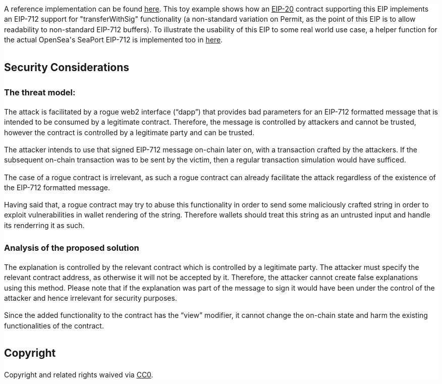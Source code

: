 A reference implementation can be found [here](../assets/erc-6384/implementation/src/MyToken/MyToken.sol).
This toy example shows how an [EIP-20](./eip-20.md) contract supporting this EIP implements an EIP-712 support for "transferWithSig" functionality (a non-standard variation on Permit, as the point of this EIP is to allow readability to non-standard EIP-712 buffers).
To illustrate the usability of this EIP to some real world use case, a helper function for the actual OpenSea's SeaPort EIP-712 is implemented too in [here](../assets/erc-6384/implementation/src/SeaPort/SeaPort712ParserHelper.sol).

## Security Considerations

### The threat model:

The attack is facilitated by a rogue web2 interface (“dapp”) that provides bad parameters for an EIP-712 formatted message that is intended to be consumed by a legitimate contract. Therefore, the message is controlled by attackers and cannot be trusted, however the contract is controlled by a legitimate party and can be trusted.

The attacker intends to use that signed EIP-712 message on-chain later on, with a transaction crafted by the attackers. If the subsequent on-chain transaction was to be sent by the victim, then a regular transaction simulation would have sufficed.

The case of a rogue contract is irrelevant, as such a rogue contract can already facilitate the attack regardless of the existence of the EIP-712 formatted message.

Having said that, a rogue contract may try to abuse this functionality in order to send some maliciously crafted string in order to exploit vulnerabilities in wallet rendering of the string. Therefore wallets should treat this string as an untrusted input and handle its renderring it as such.

### Analysis of the proposed solution

The explanation is controlled by the relevant contract which is controlled by a legitimate party. The attacker must specify the relevant contract address, as otherwise it will not be accepted by it. Therefore, the attacker cannot create false explanations using this method.
Please note that if the explanation was part of the message to sign it would have been under the control of the attacker and hence irrelevant for security purposes.

Since the added functionality to the contract has the “view” modifier, it cannot change the on-chain state and harm the existing functionalities of the contract.

## Copyright

Copyright and related rights waived via [CC0](../LICENSE.md).
